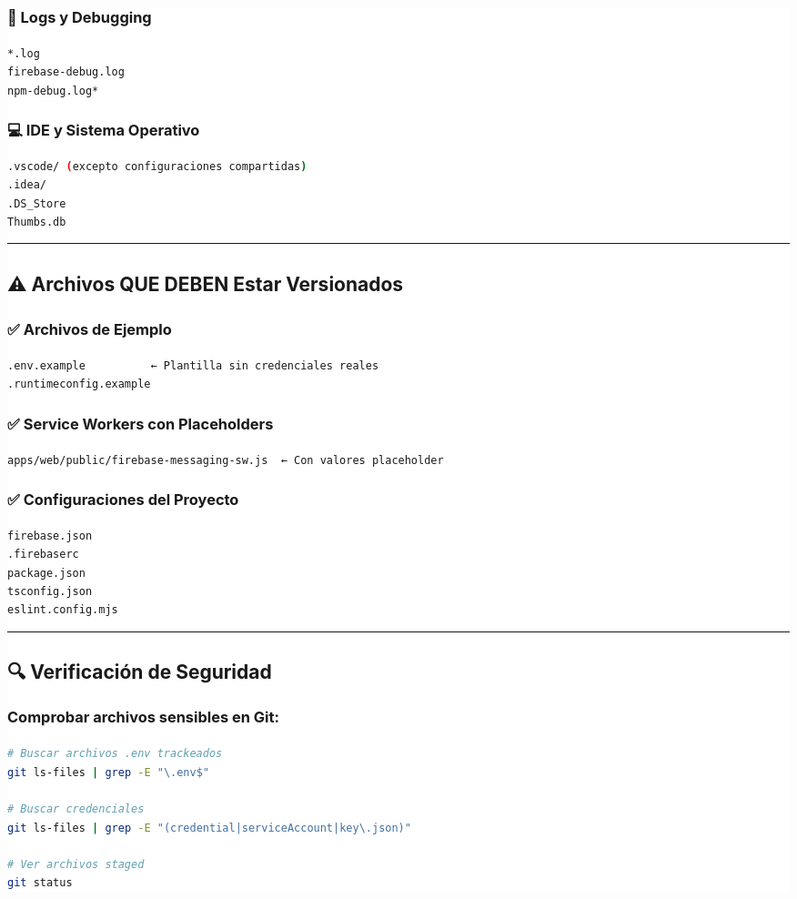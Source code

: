 ### 📝 Logs y Debugging

```bash
*.log
firebase-debug.log
npm-debug.log*
```

### 💻 IDE y Sistema Operativo

```bash
.vscode/ (excepto configuraciones compartidas)
.idea/
.DS_Store
Thumbs.db
```

---

## ⚠️ Archivos QUE DEBEN Estar Versionados

### ✅ Archivos de Ejemplo

```bash
.env.example          ← Plantilla sin credenciales reales
.runtimeconfig.example
```

### ✅ Service Workers con Placeholders

```bash
apps/web/public/firebase-messaging-sw.js  ← Con valores placeholder
```

### ✅ Configuraciones del Proyecto

```bash
firebase.json
.firebaserc
package.json
tsconfig.json
eslint.config.mjs
```

---

## 🔍 Verificación de Seguridad

### Comprobar archivos sensibles en Git:

```bash
# Buscar archivos .env trackeados
git ls-files | grep -E "\.env$"

# Buscar credenciales
git ls-files | grep -E "(credential|serviceAccount|key\.json)"

# Ver archivos staged
git status
```
